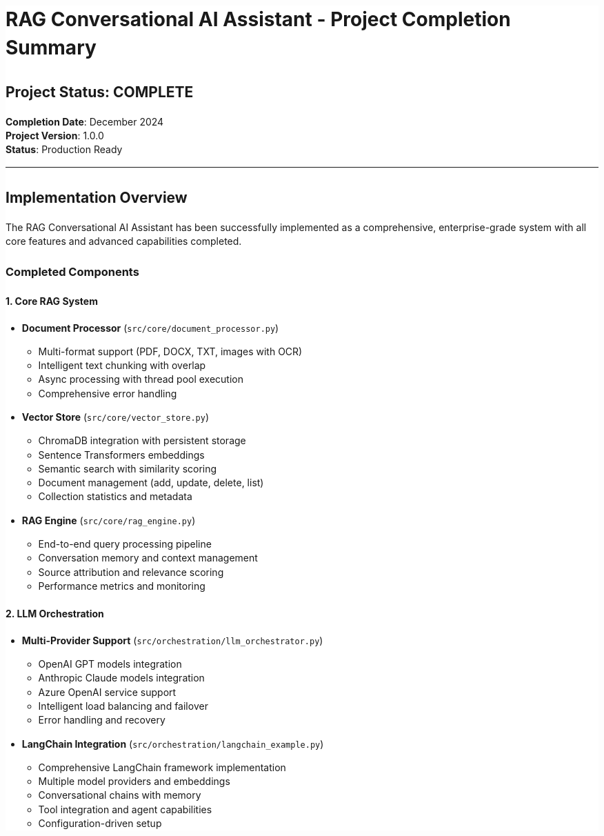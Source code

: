 # RAG Conversational AI Assistant - Project Completion Summary

## Project Status: COMPLETE

**Completion Date**: December 2024  
**Project Version**: 1.0.0  
**Status**: Production Ready

---

## Implementation Overview

The RAG Conversational AI Assistant has been successfully implemented as a comprehensive, enterprise-grade system with all core features and advanced capabilities completed.

### Completed Components

#### 1. Core RAG System
- **Document Processor** (`src/core/document_processor.py`)
  - Multi-format support (PDF, DOCX, TXT, images with OCR)
  - Intelligent text chunking with overlap
  - Async processing with thread pool execution
  - Comprehensive error handling

- **Vector Store** (`src/core/vector_store.py`)
  - ChromaDB integration with persistent storage
  - Sentence Transformers embeddings
  - Semantic search with similarity scoring
  - Document management (add, update, delete, list)
  - Collection statistics and metadata

- **RAG Engine** (`src/core/rag_engine.py`)
  - End-to-end query processing pipeline
  - Conversation memory and context management
  - Source attribution and relevance scoring
  - Performance metrics and monitoring

#### 2. LLM Orchestration
- **Multi-Provider Support** (`src/orchestration/llm_orchestrator.py`)
  - OpenAI GPT models integration
  - Anthropic Claude models integration  
  - Azure OpenAI service support
  - Intelligent load balancing and failover
  - Error handling and recovery

- **LangChain Integration** (`src/orchestration/langchain_example.py`)
  - Comprehensive LangChain framework implementation
  - Multiple model providers and embeddings
  - Conversational chains with memory
  - Tool integration and agent capabilities
  - Configuration-driven setup
